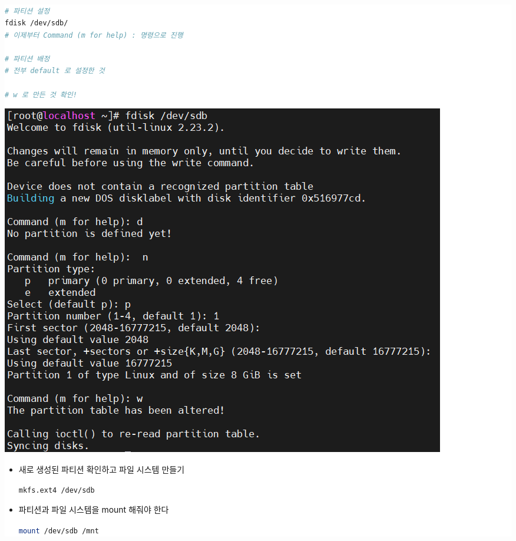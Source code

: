 ```bash
# 파티션 설정
fdisk /dev/sdb/
# 이제부터 Command (m for help) : 명령으로 진행

# 파티션 배정
# 전부 default 로 설정한 것

# w 로 만든 것 확인!
```

![파티션](./07_File_System.assets/partition.png)

* 새로 생성된 파티션 확인하고 파일 시스템 만들기

  ```bash
  mkfs.ext4 /dev/sdb
  ```

* 파티션과 파일 시스템을 mount 해줘야 한다

  ```bash
  mount /dev/sdb /mnt
  ```
